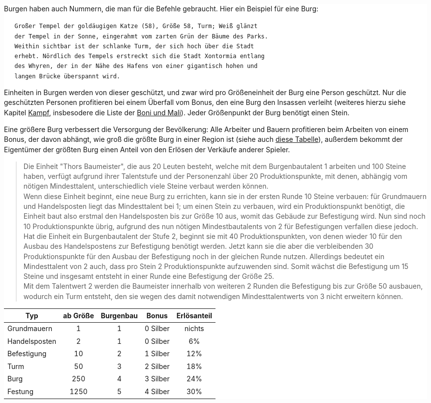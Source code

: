 Burgen haben auch Nummern, die man für die Befehle gebraucht. Hier ein
Beispiel für eine Burg:

       Großer Tempel der goldäugigen Katze (58), Größe 58, Turm; Weiß glänzt
       der Tempel in der Sonne, eingerahmt vom zarten Grün der Bäume des Parks.
       Weithin sichtbar ist der schlanke Turm, der sich hoch über die Stadt
       erhebt. Nördlich des Tempels erstreckt sich die Stadt Xontormia entlang
       des Whyren, der in der Nähe des Hafens von einer gigantisch hohen und
       langen Brücke überspannt wird.

Einheiten in Burgen werden von dieser geschützt, und zwar wird pro
Größeneinheit der Burg eine Person geschützt. Nur die geschützten
Personen profitieren bei einem Überfall vom Bonus, den eine Burg den
Insassen verleiht (weiteres hierzu siehe Kapitel [Kampf](Kampf),
insbesodere die Liste der [Boni und Mali](Kampf#Boni)). Jeder
Größenpunkt der Burg benötigt einen Stein.

Eine größere Burg verbessert die Versorgung der Bevölkerung: Alle
Arbeiter und Bauern profitieren beim Arbeiten von einem Bonus, der davon
abhängt, wie groß die größte Burg in einer Region ist (siehe auch [diese
Tabelle](#TabBurg)), außerdem bekommt der Eigentümer der größten Burg
einen Anteil von den Erlösen der Verkäufe anderer Spieler.

> Die Einheit "Thors Baumeister", die aus 20 Leuten besteht, welche mit
> dem Burgenbautalent 1 arbeiten und 100 Steine haben, verfügt aufgrund
> ihrer Talentstufe und der Personenzahl über 20 Produktionspunkte, mit
> denen, abhängig vom nötigen Mindesttalent, unterschiedlich viele
> Steine verbaut werden können.  
> Wenn diese Einheit beginnt, eine neue Burg zu errichten, kann sie in
> der ersten Runde 10 Steine verbauen: für Grundmauern und Handelsposten
> liegt das Mindesttalent bei 1; um einen Stein zu verbauen, wird ein
> Produktionspunkt benötigt, die Einheit baut also erstmal den
> Handelsposten bis zur Größe 10 aus, womit das Gebäude zur Befestigung
> wird. Nun sind noch 10 Produktionspunkte übrig, aufgrund des nun
> nötigen Mindestbautalents von 2 für Befestigungen verfallen diese
> jedoch.  
> Hat die Einheit ein Burgenbautalent der Stufe 2, beginnt sie mit 40
> Produktionspunkten, von denen wieder 10 für den Ausbau des
> Handelspostens zur Befestigung benötigt werden. Jetzt kann sie die
> aber die verbleibenden 30 Produktionspunkte für den Ausbau der
> Befestigung noch in der gleichen Runde nutzen. Allerdings bedeutet ein
> Mindesttalent von 2 auch, dass pro Stein 2 Produktionspunkte
> aufzuwenden sind. Somit wächst die Befestigung um 15 Steine und
> insgesamt entsteht in einer Runde eine Befestigung der Größe 25.  
> Mit dem Talentwert 2 werden die Baumeister innerhalb von weiteren 2
> Runden die Befestigung bis zur Größe 50 ausbauen, wodurch ein Turm
> entsteht, den sie wegen des damit notwendigen Mindesttalentwerts von 3
> nicht erweitern können.

<span id="TabBurg"></span><span id="INDEX-Burg_Bonus"></span>
<span id="INDEX-Burg_Produktion"></span><span id="INDEX-Burg_Erlösanteil"></span>
<span id="INDEX-Produktion_Burg"></span>

| Typ           | ab Größe | Burgenbau |  Bonus   | Erlösanteil |
|---------------|:--------:|:---------:|:--------:|:-----------:|
| Grundmauern   |    1     |     1     | 0 Silber |   nichts    |
| Handelsposten |    2     |     1     | 0 Silber |     6%      |
| Befestigung   |    10    |     2     | 1 Silber |     12%     |
| Turm          |    50    |     3     | 2 Silber |     18%     |
| Burg          |   250    |     4     | 3 Silber |     24%     |
| Festung       |   1250   |     5     | 4 Silber |     30%     |
